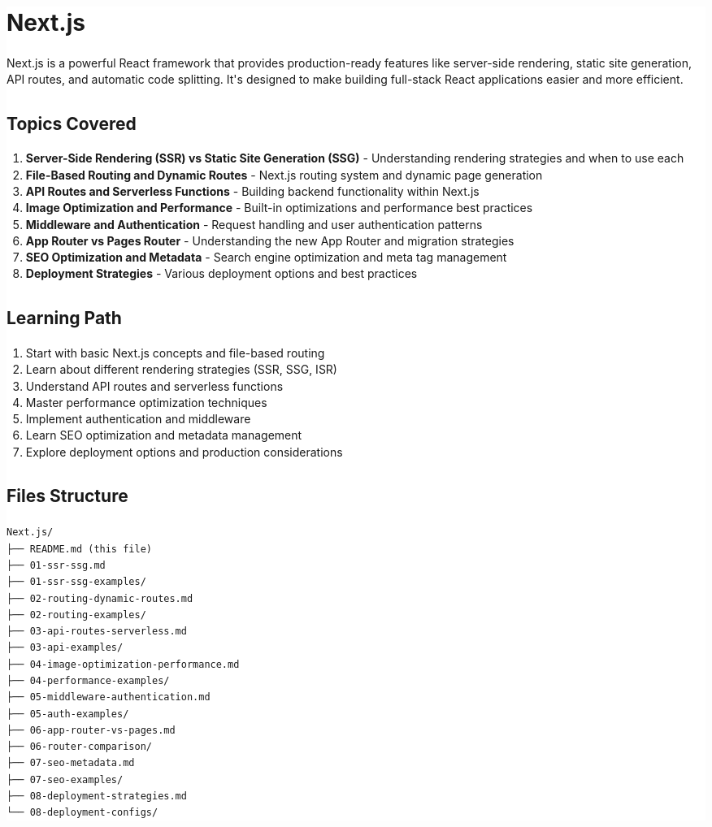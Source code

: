 # Next.js

Next.js is a powerful React framework that provides production-ready features like server-side rendering, static site generation, API routes, and automatic code splitting. It's designed to make building full-stack React applications easier and more efficient.

## Topics Covered

1. **Server-Side Rendering (SSR) vs Static Site Generation (SSG)** - Understanding rendering strategies and when to use each
2. **File-Based Routing and Dynamic Routes** - Next.js routing system and dynamic page generation
3. **API Routes and Serverless Functions** - Building backend functionality within Next.js
4. **Image Optimization and Performance** - Built-in optimizations and performance best practices
5. **Middleware and Authentication** - Request handling and user authentication patterns
6. **App Router vs Pages Router** - Understanding the new App Router and migration strategies
7. **SEO Optimization and Metadata** - Search engine optimization and meta tag management
8. **Deployment Strategies** - Various deployment options and best practices

## Learning Path

1. Start with basic Next.js concepts and file-based routing
2. Learn about different rendering strategies (SSR, SSG, ISR)
3. Understand API routes and serverless functions
4. Master performance optimization techniques
5. Implement authentication and middleware
6. Learn SEO optimization and metadata management
7. Explore deployment options and production considerations

## Files Structure

```
Next.js/
├── README.md (this file)
├── 01-ssr-ssg.md
├── 01-ssr-ssg-examples/
├── 02-routing-dynamic-routes.md
├── 02-routing-examples/
├── 03-api-routes-serverless.md
├── 03-api-examples/
├── 04-image-optimization-performance.md
├── 04-performance-examples/
├── 05-middleware-authentication.md
├── 05-auth-examples/
├── 06-app-router-vs-pages.md
├── 06-router-comparison/
├── 07-seo-metadata.md
├── 07-seo-examples/
├── 08-deployment-strategies.md
└── 08-deployment-configs/
```
